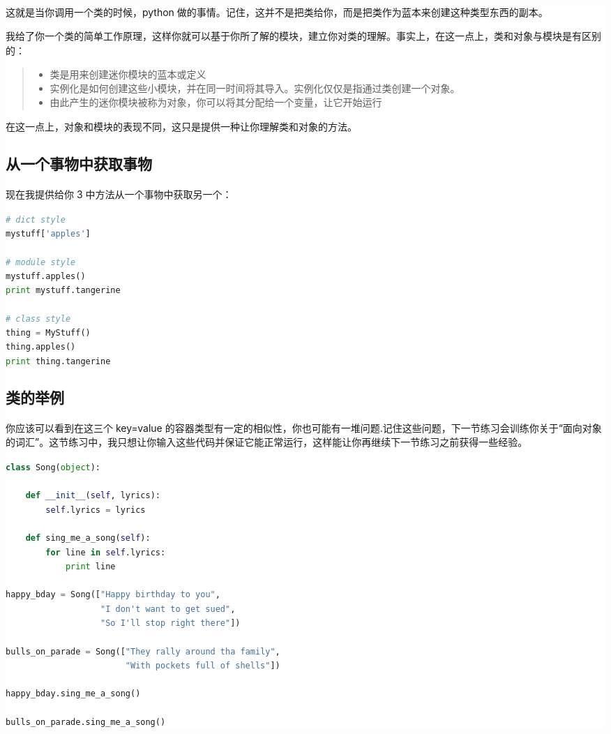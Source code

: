 这就是当你调用一个类的时候，python 做的事情。记住，这并不是把类给你，而是把类作为蓝本来创建这种类型东西的副本。

我给了你一个类的简单工作原理，这样你就可以基于你所了解的模块，建立你对类的理解。事实上，在这一点上，类和对象与模块是有区别的：

> *   类是用来创建迷你模块的蓝本或定义
> *   实例化是如何创建这些小模块，并在同一时间将其导入。实例化仅仅是指通过类创建一个对象。
> *   由此产生的迷你模块被称为对象，你可以将其分配给一个变量，让它开始运行

在这一点上，对象和模块的表现不同，这只是提供一种让你理解类和对象的方法。

## 从一个事物中获取事物

现在我提供给你 3 中方法从一个事物中获取另一个：

```py
# dict style
mystuff['apples']

# module style
mystuff.apples()
print mystuff.tangerine

# class style
thing = MyStuff()
thing.apples()
print thing.tangerine 
```

## 类的举例

你应该可以看到在这三个 key=value 的容器类型有一定的相似性，你也可能有一堆问题.记住这些问题，下一节练习会训练你关于“面向对象的词汇”。这节练习中，我只想让你输入这些代码并保证它能正常运行，这样能让你再继续下一节练习之前获得一些经验。

```py
class Song(object):

    def __init__(self, lyrics):
        self.lyrics = lyrics

    def sing_me_a_song(self):
        for line in self.lyrics:
            print line

happy_bday = Song(["Happy birthday to you",
                   "I don't want to get sued",
                   "So I'll stop right there"])

bulls_on_parade = Song(["They rally around tha family",
                        "With pockets full of shells"])

happy_bday.sing_me_a_song()

bulls_on_parade.sing_me_a_song() 
```
